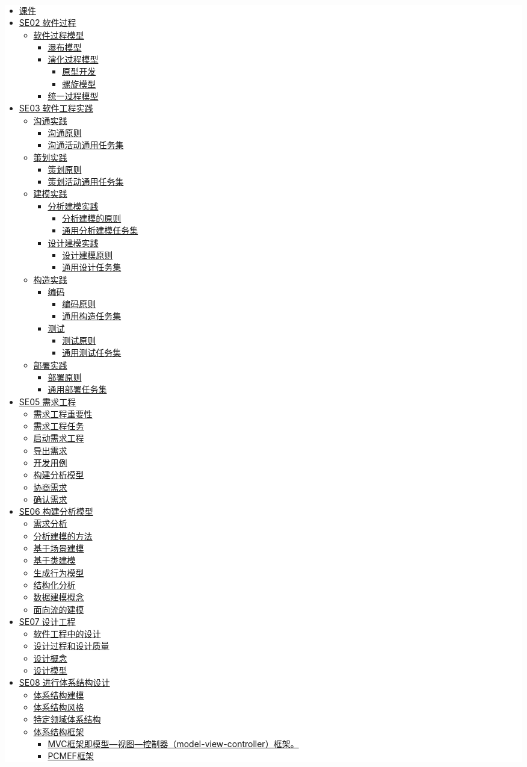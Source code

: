 

- [课件](#课件)
- [SE02 软件过程](#se02-软件过程)
    - [软件过程模型](#软件过程模型)
        - [瀑布模型](#瀑布模型)
        - [演化过程模型](#演化过程模型)
            - [原型开发](#原型开发)
            - [螺旋模型](#螺旋模型)
        - [统一过程模型](#统一过程模型)
- [SE03 软件工程实践](#se03-软件工程实践)
    - [沟通实践](#沟通实践)
        - [沟通原则](#沟通原则)
        - [沟通活动通用任务集](#沟通活动通用任务集)
    - [策划实践](#策划实践)
        - [策划原则](#策划原则)
        - [策划活动通用任务集](#策划活动通用任务集)
    - [建模实践](#建模实践)
        - [分析建模实践](#分析建模实践)
            - [分析建模的原则](#分析建模的原则)
            - [通用分析建模任务集](#通用分析建模任务集)
        - [设计建模实践](#设计建模实践)
            - [设计建模原则](#设计建模原则)
            - [通用设计任务集](#通用设计任务集)
    - [构造实践](#构造实践)
        - [编码](#编码)
            - [编码原则](#编码原则)
            - [通用构造任务集](#通用构造任务集)
        - [测试](#测试)
            - [测试原则](#测试原则)
            - [通用测试任务集](#通用测试任务集)
    - [部署实践](#部署实践)
        - [部署原则](#部署原则)
        - [通用部署任务集](#通用部署任务集)
- [SE05 需求工程](#se05-需求工程)
    - [需求工程重要性](#需求工程重要性)
    - [需求工程任务](#需求工程任务)
    - [启动需求工程](#启动需求工程)
    - [导出需求](#导出需求)
    - [开发用例](#开发用例)
    - [构建分析模型](#构建分析模型)
    - [协商需求](#协商需求)
    - [确认需求](#确认需求)
- [SE06 构建分析模型](#se06-构建分析模型)
    - [需求分析](#需求分析)
    - [分析建模的方法](#分析建模的方法)
    - [基于场景建模](#基于场景建模)
    - [基于类建模](#基于类建模)
    - [生成行为模型](#生成行为模型)
    - [结构化分析](#结构化分析)
    - [数据建模概念](#数据建模概念)
    - [面向流的建模](#面向流的建模)
- [SE07 设计工程](#se07-设计工程)
    - [软件工程中的设计](#软件工程中的设计)
    - [设计过程和设计质量](#设计过程和设计质量)
    - [设计概念](#设计概念)
    - [设计模型](#设计模型)
- [SE08 进行体系结构设计](#se08-进行体系结构设计)
    - [体系结构建模](#体系结构建模)
    - [体系结构风格](#体系结构风格)
    - [特定领域体系结构](#特定领域体系结构)
    - [体系结构框架](#体系结构框架)
        - [MVC框架即模型—视图—控制器（model-view-controller）框架。](#mvc框架即模型视图控制器model-view-controller框架)
        - [PCMEF框架](#pcmef框架)